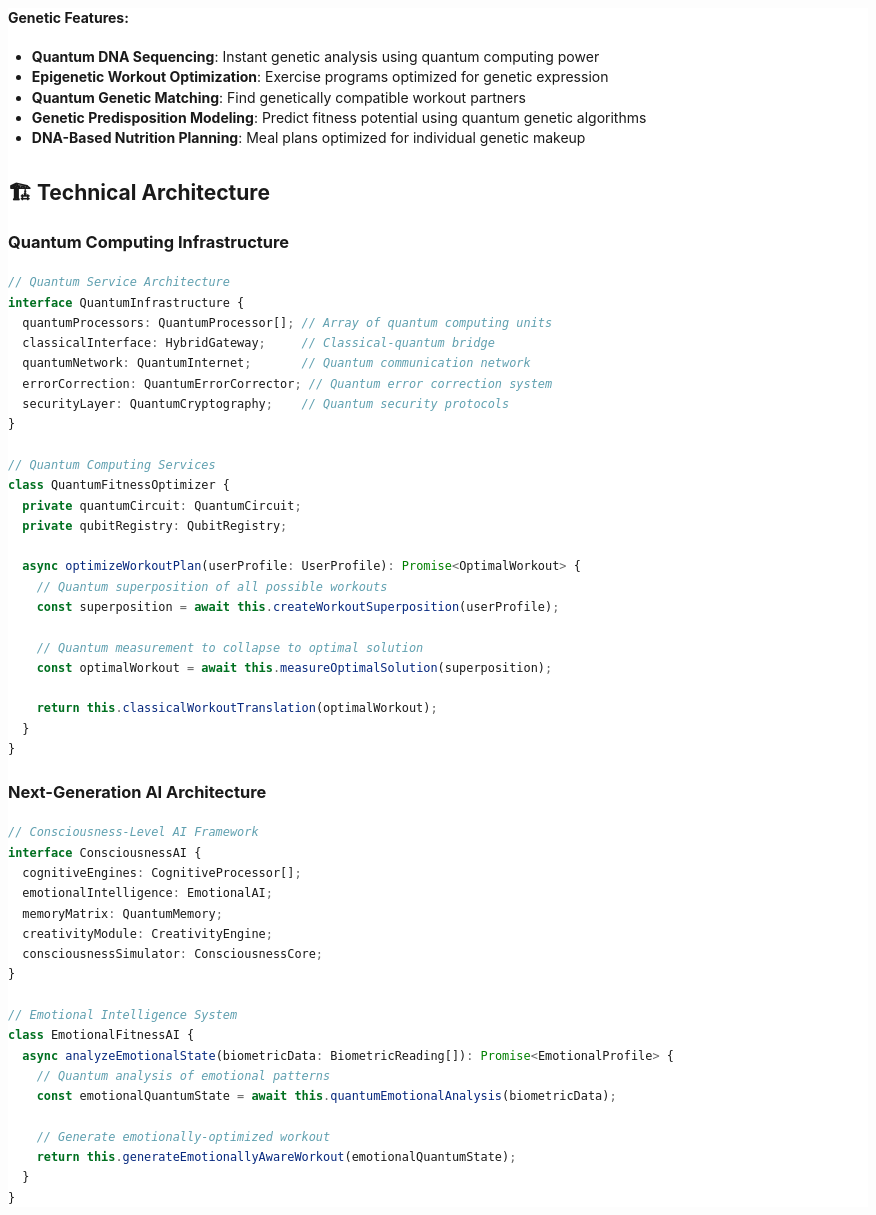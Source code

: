 #### Genetic Features:
- **Quantum DNA Sequencing**: Instant genetic analysis using quantum computing power
- **Epigenetic Workout Optimization**: Exercise programs optimized for genetic expression
- **Quantum Genetic Matching**: Find genetically compatible workout partners
- **Genetic Predisposition Modeling**: Predict fitness potential using quantum genetic algorithms
- **DNA-Based Nutrition Planning**: Meal plans optimized for individual genetic makeup

## 🏗️ Technical Architecture

### Quantum Computing Infrastructure
```typescript
// Quantum Service Architecture
interface QuantumInfrastructure {
  quantumProcessors: QuantumProcessor[]; // Array of quantum computing units
  classicalInterface: HybridGateway;     // Classical-quantum bridge
  quantumNetwork: QuantumInternet;       // Quantum communication network
  errorCorrection: QuantumErrorCorrector; // Quantum error correction system
  securityLayer: QuantumCryptography;    // Quantum security protocols
}

// Quantum Computing Services
class QuantumFitnessOptimizer {
  private quantumCircuit: QuantumCircuit;
  private qubitRegistry: QubitRegistry;
  
  async optimizeWorkoutPlan(userProfile: UserProfile): Promise<OptimalWorkout> {
    // Quantum superposition of all possible workouts
    const superposition = await this.createWorkoutSuperposition(userProfile);
    
    // Quantum measurement to collapse to optimal solution
    const optimalWorkout = await this.measureOptimalSolution(superposition);
    
    return this.classicalWorkoutTranslation(optimalWorkout);
  }
}
```

### Next-Generation AI Architecture
```typescript
// Consciousness-Level AI Framework
interface ConsciousnessAI {
  cognitiveEngines: CognitiveProcessor[];
  emotionalIntelligence: EmotionalAI;
  memoryMatrix: QuantumMemory;
  creativityModule: CreativityEngine;
  consciousnessSimulator: ConsciousnessCore;
}

// Emotional Intelligence System
class EmotionalFitnessAI {
  async analyzeEmotionalState(biometricData: BiometricReading[]): Promise<EmotionalProfile> {
    // Quantum analysis of emotional patterns
    const emotionalQuantumState = await this.quantumEmotionalAnalysis(biometricData);
    
    // Generate emotionally-optimized workout
    return this.generateEmotionallyAwareWorkout(emotionalQuantumState);
  }
}
```
